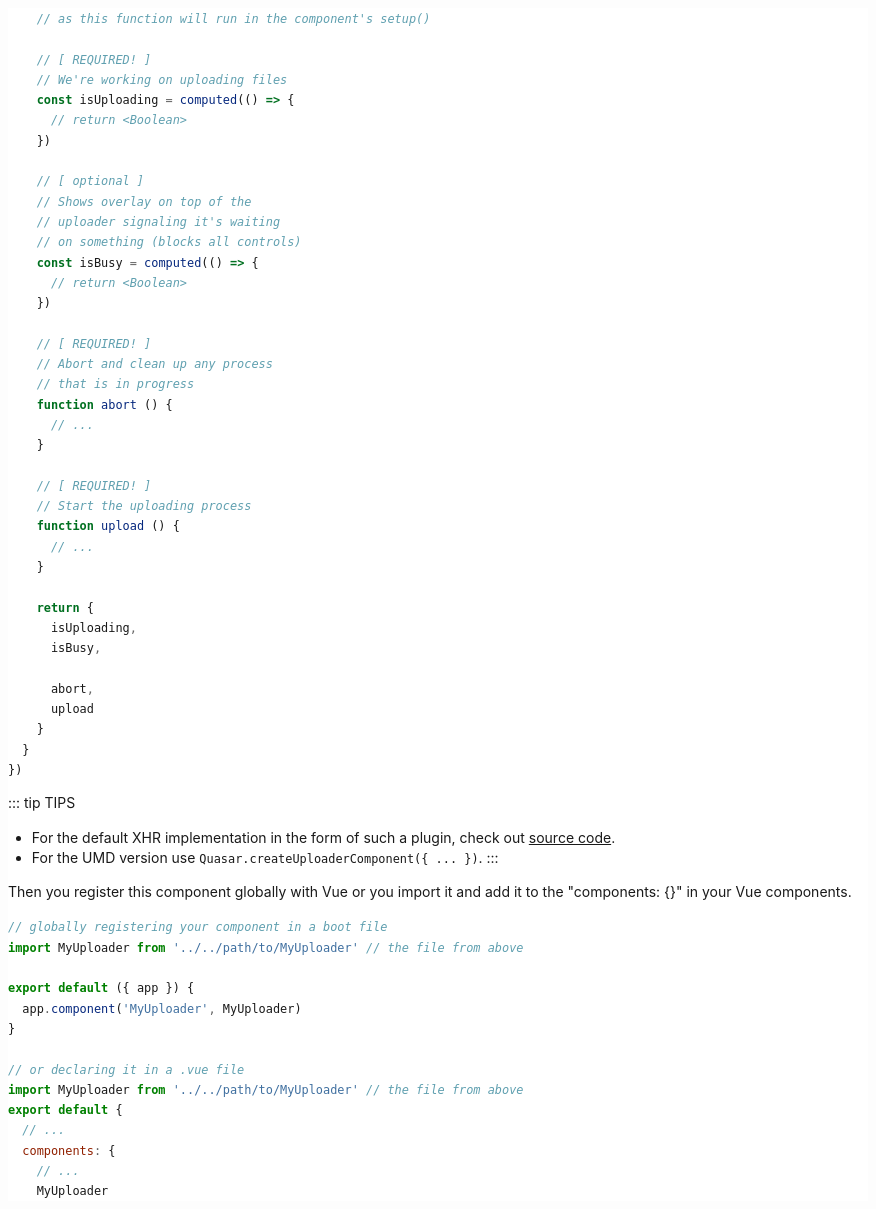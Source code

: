 ```js
    // as this function will run in the component's setup()

    // [ REQUIRED! ]
    // We're working on uploading files
    const isUploading = computed(() => {
      // return <Boolean>
    })

    // [ optional ]
    // Shows overlay on top of the
    // uploader signaling it's waiting
    // on something (blocks all controls)
    const isBusy = computed(() => {
      // return <Boolean>
    })

    // [ REQUIRED! ]
    // Abort and clean up any process
    // that is in progress
    function abort () {
      // ...
    }

    // [ REQUIRED! ]
    // Start the uploading process
    function upload () {
      // ...
    }

    return {
      isUploading,
      isBusy,

      abort,
      upload
    }
  }
})
```

::: tip TIPS
* For the default XHR implementation in the form of such a plugin, check out [source code](https://github.com/quasarframework/quasar/blob/vue3-work/ui/src/components/uploader/xhr-uploader-plugin.js).
* For the UMD version use `Quasar.createUploaderComponent({ ... })`.
:::

Then you register this component globally with Vue or you import it and add it to the "components: {}" in your Vue components.

```js
// globally registering your component in a boot file
import MyUploader from '../../path/to/MyUploader' // the file from above

export default ({ app }) {
  app.component('MyUploader', MyUploader)
}

// or declaring it in a .vue file
import MyUploader from '../../path/to/MyUploader' // the file from above
export default {
  // ...
  components: {
    // ...
    MyUploader
```